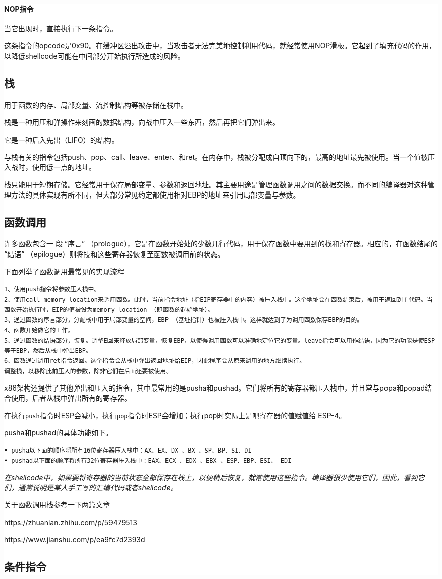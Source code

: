 #### **NOP指令**

当它出现时，直接执行下一条指令。

这条指令的opcode是0x90。在缓冲区溢出攻击中，当攻击者无法完美地控制利用代码，就经常使用NOP滑板。它起到了填充代码的作用，以降低shellcode可能在中间部分开始执行所造成的风险。

## 栈

用于函数的内存、局部变量、流控制结构等被存储在栈中。

栈是一种用压和弹操作来刻画的数据结构，向战中压入一些东西，然后再把它们弹出来。

它是一种后入先出（LIFO）的结构。

与栈有关的指令包括push、pop、call、leave、enter、和ret。在内存中，栈被分配成自顶向下的，最高的地址最先被使用。当一个值被压入战时，使用低一点的地址。

栈只能用于短期存储。它经常用于保存局部变量、参数和返回地址。其主要用途是管理函数调用之间的数据交换。而不同的编译器对这种管理方法的具体实现有所不同，但大部分常见约定都使用相对EBP的地址来引用局部变量与参数。

## 函数调用

许多函数包含一 段 “序言” （prologue），它是在函数开始处的少数几行代码，用于保存函数中要用到的栈和寄存器。相应的，在函数结尾的 “结语” （epilogue）则将技和这些寄存器恢复至函数被调用前的状态。

下面列举了函数调用最常见的实现流程

```
1、使用push指令将参数压入栈中。
2、使用call memory_location来调用函数。此时，当前指令地址（指EIP寄存器中的内容）被压入栈中。这个地址会在函数结束后，被用于返回到主代码。当函数开始执行时，EIP的值被设为memory_location （即函数的起始地址）。
3、通过函数的序言部分，分配栈中用于局部变量的空间，EBP （基址指针）也被压入栈中。这样就达到了为调用函数保存EBP的目的。
4、函数开始做它的工作。
5、通过函数的结语部分，恢复。调整E回来释放局部变量，恢复EBP，以使得调用函数可以准确地定位它的变量。leave指令可以用作结语，因为它的功能是使ESP等于EBP，然后从栈中弹出EBP。
6、函数通过调用ret指令返回。这个指令会从栈中弹出返回地址给EIP，因此程序会从原来调用的地方继续执行。
调整栈，以移除此前压入的参数，除非它们在后面还要被使用。
```

x86架构还提供了其他弹出和压入的指令，其中最常用的是pusha和pushad。它们将所有的寄存器都压入栈中，并且常与popa和popad结合使用，后者从栈中弹出所有的寄存器。

在执行`push`指令时ESP会减小，执行`pop`指令时ESP会增加；执行pop时实际上是吧寄存器的值赋值给 ESP-4。

pusha和pushad的具体功能如下。

```
• pusha以下面的顺序将所有16位寄存器压入栈中：AX、EX、DX 、BX 、SP、BP、SI、DI
• pushad以下面的顺序将所有32位寄存器压入栈中：EAX、ECX 、EDX 、EBX 、ESP、EBP、ESI、 EDI
```

*在shellcode中，如果要将寄存器的当前状态全部保存在栈上，以便稍后恢复，就常使用这些指令。编译器很少使用它们，因此，看到它们，通常说明是某人手工写的汇编代码或者shellcode。*

关于函数调用栈参考一下两篇文章

https://zhuanlan.zhihu.com/p/59479513

https://www.jianshu.com/p/ea9fc7d2393d

## 条件指令
